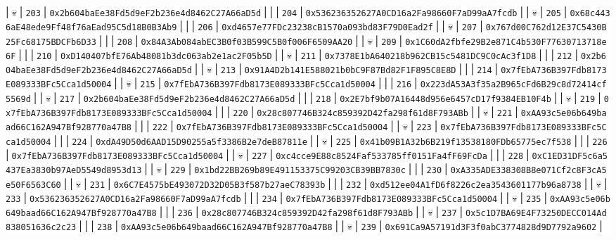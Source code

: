 | 💀 | `203` | `0x2b604baEe38Fd5d9eF2b236e4d8462C27A66aD5d` |
|  | `204` | `0x536236352627A0CD16a2Fa98660F7aD99aA7fcdb` |
| 💀 | `205` | `0x68c4436aE48ede9Ff48f76aEad95C5d18B0B3Ab9` |
|  | `206` | `0xd4657e77FDc23238cB1570a093bd83F79D0Ead2f` |
| 💀 | `207` | `0x767d00C762d12E37C5430B25Fc68175BDCFb6D33` |
|  | `208` | `0x84A3Ab084abEC3B0f03B599C5B0f006F6509AA20` |
| 💀 | `209` | `0x1C60dA2fbfe29B2e871C4b530F77630713718e6F` |
|  | `210` | `0xD140407bfE76Ab48081b3dc063ab2e1ac2F05b5D` |
| 💀 | `211` | `0x7378E1bA640218b962CB15c5481DC9C0cAc3f1D8` |
|  | `212` | `0x2b604baEe38Fd5d9eF2b236e4d8462C27A66aD5d` |
| 💀 | `213` | `0x91A4D2b141E588021b0bC9F87Bd82F1F895C8E8D` |
|  | `214` | `0x7fEbA736B397Fdb8173E089333BFc5Cca1d50004` |
| 💀 | `215` | `0x7fEbA736B397Fdb8173E089333BFc5Cca1d50004` |
|  | `216` | `0x223dA53A3f35a2B965cFd6B29c8d72414cf5569d` |
| 💀 | `217` | `0x2b604baEe38Fd5d9eF2b236e4d8462C27A66aD5d` |
|  | `218` | `0x2E7bf9b07A16448d956e6457cD17f9384EB10F4b` |
| 💀 | `219` | `0x7fEbA736B397Fdb8173E089333BFc5Cca1d50004` |
|  | `220` | `0x28c807746B324c859392D42fa298f61d8F793ABb` |
| 💀 | `221` | `0xAA93c5e06b649baad66C162A947Bf928770a47B8` |
|  | `222` | `0x7fEbA736B397Fdb8173E089333BFc5Cca1d50004` |
| 💀 | `223` | `0x7fEbA736B397Fdb8173E089333BFc5Cca1d50004` |
|  | `224` | `0xdA49D50d6AAD15D90255a5f3386B2e7deB87811e` |
| 💀 | `225` | `0x41b09B1A32b6B219f13538180FDb65775ec7f538` |
|  | `226` | `0x7fEbA736B397Fdb8173E089333BFc5Cca1d50004` |
| 💀 | `227` | `0xc4cce9E88c8524Faf533785ff0151Fa4fF69FcDa` |
|  | `228` | `0xC1ED31DF5c6a5437Ea3830b97AeD5549d8953d13` |
| 💀 | `229` | `0x1bd22BB269b89E491153375C99203CB39BB7830c` |
|  | `230` | `0xA335ADE338308B8e071Cf2c8F3cA5e50F6563C60` |
| 💀 | `231` | `0x6C7E4575bE493072D32D05B3f587b27aeC78393b` |
|  | `232` | `0xd512ee04A1fD6f8226c2ea3543601177b96a8738` |
| 💀 | `233` | `0x536236352627A0CD16a2Fa98660F7aD99aA7fcdb` |
|  | `234` | `0x7fEbA736B397Fdb8173E089333BFc5Cca1d50004` |
| 💀 | `235` | `0xAA93c5e06b649baad66C162A947Bf928770a47B8` |
|  | `236` | `0x28c807746B324c859392D42fa298f61d8F793ABb` |
| 💀 | `237` | `0x5c1D7BA69E4F73250DECC014Ad838051636c2c23` |
|  | `238` | `0xAA93c5e06b649baad66C162A947Bf928770a47B8` |
| 💀 | `239` | `0x691Ca9A57191d3F3f0abC3774828d9D7792a9602` |